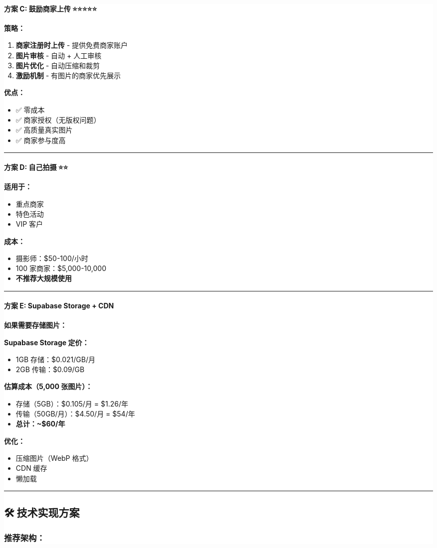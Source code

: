 
#### **方案 C: 鼓励商家上传** ⭐⭐⭐⭐⭐

**策略：**
1. **商家注册时上传** - 提供免费商家账户
2. **图片审核** - 自动 + 人工审核
3. **图片优化** - 自动压缩和裁剪
4. **激励机制** - 有图片的商家优先展示

**优点：**
- ✅ 零成本
- ✅ 商家授权（无版权问题）
- ✅ 高质量真实图片
- ✅ 商家参与度高

---

#### **方案 D: 自己拍摄** ⭐⭐

**适用于：**
- 重点商家
- 特色活动
- VIP 客户

**成本：**
- 摄影师：$50-100/小时
- 100 家商家：$5,000-10,000
- **不推荐大规模使用**

---

#### **方案 E: Supabase Storage + CDN** 

**如果需要存储图片：**

**Supabase Storage 定价：**
- 1GB 存储：$0.021/GB/月
- 2GB 传输：$0.09/GB

**估算成本（5,000 张图片）：**
- 存储（5GB）：$0.105/月 = $1.26/年
- 传输（50GB/月）：$4.50/月 = $54/年
- **总计：~$60/年**

**优化：**
- 压缩图片（WebP 格式）
- CDN 缓存
- 懒加载

---

## 🛠️ 技术实现方案

### **推荐架构：**
